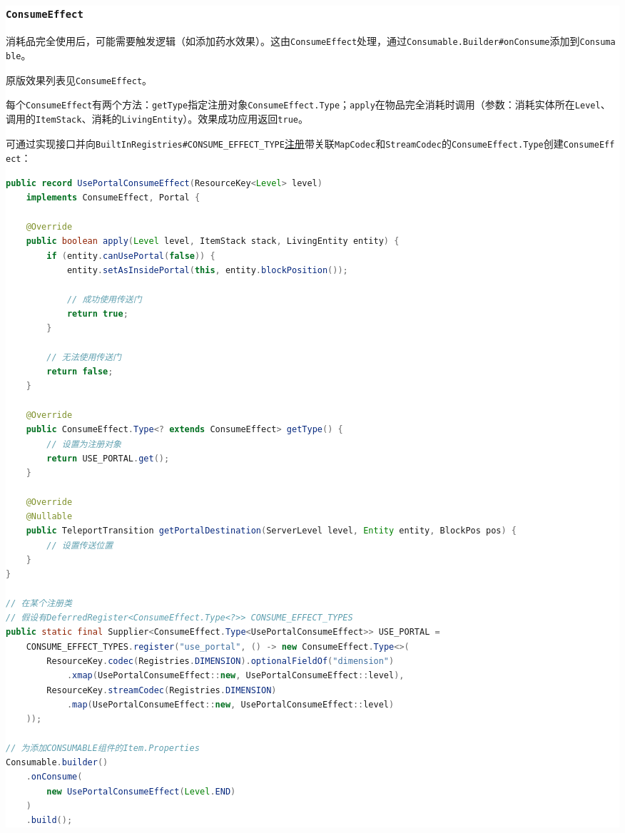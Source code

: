 ### `ConsumeEffect`

消耗品完全使用后，可能需要触发逻辑（如添加药水效果）。这由`ConsumeEffect`处理，通过`Consumable.Builder#onConsume`添加到`Consumable`。

原版效果列表见`ConsumeEffect`。

每个`ConsumeEffect`有两个方法：`getType`指定注册对象`ConsumeEffect.Type`；`apply`在物品完全消耗时调用（参数：消耗实体所在`Level`、调用的`ItemStack`、消耗的`LivingEntity`）。效果成功应用返回`true`。

可通过实现接口并向`BuiltInRegistries#CONSUME_EFFECT_TYPE`[注册][registering]带关联`MapCodec`和`StreamCodec`的`ConsumeEffect.Type`创建`ConsumeEffect`：

```java
public record UsePortalConsumeEffect(ResourceKey<Level> level)
    implements ConsumeEffect, Portal {

    @Override
    public boolean apply(Level level, ItemStack stack, LivingEntity entity) {
        if (entity.canUsePortal(false)) {
            entity.setAsInsidePortal(this, entity.blockPosition());

            // 成功使用传送门
            return true;
        }

        // 无法使用传送门
        return false;
    }

    @Override
    public ConsumeEffect.Type<? extends ConsumeEffect> getType() {
        // 设置为注册对象
        return USE_PORTAL.get();
    }

    @Override
    @Nullable
    public TeleportTransition getPortalDestination(ServerLevel level, Entity entity, BlockPos pos) {
        // 设置传送位置
    }
}

// 在某个注册类
// 假设有DeferredRegister<ConsumeEffect.Type<?>> CONSUME_EFFECT_TYPES
public static final Supplier<ConsumeEffect.Type<UsePortalConsumeEffect>> USE_PORTAL =
    CONSUME_EFFECT_TYPES.register("use_portal", () -> new ConsumeEffect.Type<>(
        ResourceKey.codec(Registries.DIMENSION).optionalFieldOf("dimension")
            .xmap(UsePortalConsumeEffect::new, UsePortalConsumeEffect::level),
        ResourceKey.streamCodec(Registries.DIMENSION)
            .map(UsePortalConsumeEffect::new, UsePortalConsumeEffect::level)
    ));

// 为添加CONSUMABLE组件的Item.Properties
Consumable.builder()
    .onConsume(
        new UsePortalConsumeEffect(Level.END)
    )
    .build();
```


[animation]: #itemuseanimation
[consumeeffect]: #consumeeffect
[datacomponent]: datacomponents.md
[datacompreg]: datacomponents.md#creating-custom-data-components
[extensibleenum]: ../advanced/extensibleenums.md
[food]: #food
[hunger]: https://minecraft.wiki/w/Hunger#Mechanics
[item]: index.md
[livingentity]: ../entities/livingentity.md
[modbus]: ../concepts/events.md#event-buses
[mobeffectinstance]: mobeffects.md#mobeffectinstances
[particles]: ../resources/client/particles.md
[potions]: mobeffects.md#potions
[sound]: ../resources/client/sounds.md#creating-soundevents
[registering]: ../concepts/registries.md#methods-for-registering